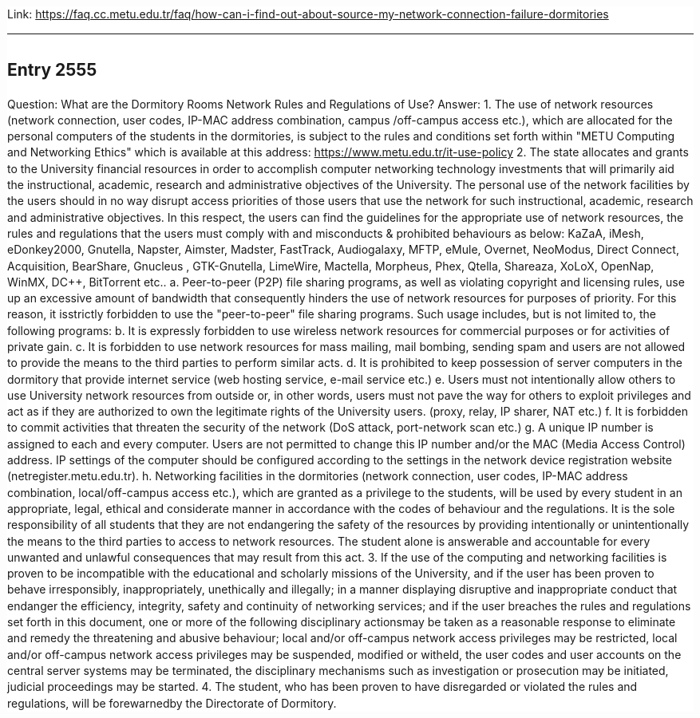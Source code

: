 
Link: https://faq.cc.metu.edu.tr/faq/how-can-i-find-out-about-source-my-network-connection-failure-dormitories

---

## Entry 2555

Question: What are the Dormitory Rooms Network Rules and Regulations of Use?
Answer: 1. The use of network resources (network connection, user codes, IP-MAC address combination, campus /off-campus access etc.), which are allocated for the personal computers of the students in the dormitories, is subject to the rules and conditions set forth within "METU Computing and Networking Ethics" which is available at this address: https://www.metu.edu.tr/it-use-policy
2. The state allocates and grants to the University financial resources in order to accomplish computer networking technology investments that will primarily aid the instructional, academic, research and administrative objectives of the University. The personal use of the network facilities by the users should in no way disrupt access priorities of those users that use the network for such instructional, academic, research and administrative objectives. In this respect, the users can find the guidelines for the appropriate use of network resources, the rules and regulations that the users must comply with and misconducts & prohibited behaviours as below:
 KaZaA, iMesh, eDonkey2000, Gnutella, Napster, Aimster, Madster, FastTrack, Audiogalaxy, MFTP, eMule, Overnet, NeoModus, Direct Connect, Acquisition, BearShare, Gnucleus , GTK-Gnutella, LimeWire, Mactella, Morpheus, Phex, Qtella, Shareaza, XoLoX, OpenNap, WinMX, DC++, BitTorrent etc..
a. Peer-to-peer (P2P) file sharing programs, as well as violating copyright and licensing rules, use up an excessive amount of bandwidth that consequently hinders the use of network resources for purposes of priority. For this reason, it isstrictly forbidden to use the "peer-to-peer" file sharing programs. Such usage includes, but is not limited to, the following programs:
b. It is expressly forbidden to use wireless network resources for commercial purposes or for activities of private gain.
c. It is forbidden to use network resources for mass mailing, mail bombing, sending spam and users are not allowed to provide the means to the third parties to perform similar acts.
d. It is prohibited to keep possession of server computers in the dormitory that provide internet service (web hosting service, e-mail service etc.)
e. Users must not intentionally allow others to use University network resources from outside or, in other words, users must not pave the way for others to exploit privileges and act as if they are authorized to own the legitimate rights of the University users. (proxy, relay, IP sharer, NAT etc.)
f. It is forbidden to commit activities that threaten the security of the network (DoS attack, port-network scan etc.)
g. A unique IP number is assigned to each and every computer. Users are not permitted to change this IP number and/or the MAC (Media Access Control) address. IP settings of the computer should be configured according to the settings in the network device registration website (netregister.metu.edu.tr).
h. Networking facilities in the dormitories (network connection, user codes, IP-MAC address combination, local/off-campus access etc.), which are granted as a privilege to the students, will be used by every student in an appropriate, legal, ethical and considerate manner in accordance with the codes of behaviour and the regulations. It is the sole responsibility of all students that they are not endangering the safety of the resources by providing intentionally or unintentionally the means to the third parties to access to network resources. The student alone is answerable and accountable for every unwanted and unlawful consequences that may result from this act.
3. If the use of the computing and networking facilities is proven to be incompatible with the educational and scholarly missions of the University, and if the user has been proven to behave irresponsibly, inappropriately, unethically and illegally; in a manner displaying disruptive and inappropriate conduct that endanger the efficiency, integrity, safety and continuity of networking services; and if the user breaches the rules and regulations set forth in this document, one or more of the following disciplinary actionsmay be taken as a reasonable response to eliminate and remedy the threatening and abusive behaviour;
local and/or off-campus network access privileges may be restricted,
local and/or off-campus network access privileges may be suspended, modified or witheld,
the user codes and user accounts on the central server systems may be terminated,
the disciplinary mechanisms such as investigation or prosecution may be initiated,
judicial proceedings may be started.
4. The student, who has been proven to have disregarded or violated the rules and regulations, will be forewarnedby the Directorate of Dormitory.